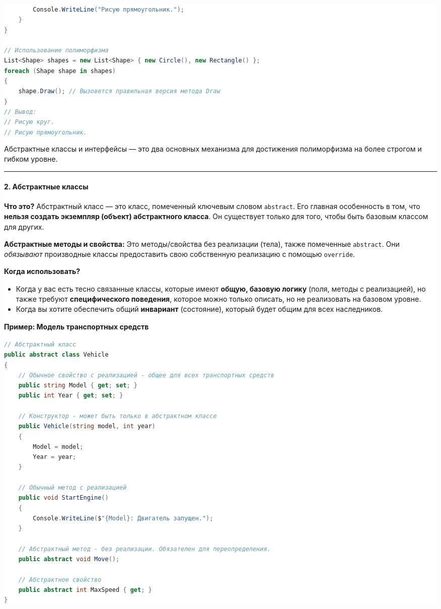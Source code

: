 ```csharp
        Console.WriteLine("Рисую прямоугольник.");
    }
}

// Использование полиморфизма
List<Shape> shapes = new List<Shape> { new Circle(), new Rectangle() };
foreach (Shape shape in shapes)
{
    shape.Draw(); // Вызовется правильная версия метода Draw
}
// Вывод:
// Рисую круг.
// Рисую прямоугольник.
```
Абстрактные классы и интерфейсы — это два основных механизма для достижения полиморфизма на более строгом и гибком уровне.

---

#### **2. Абстрактные классы**

**Что это?** Абстрактный класс — это класс, помеченный ключевым словом `abstract`. Его главная особенность в том, что **нельзя создать экземпляр (объект) абстрактного класса**. Он существует только для того, чтобы быть базовым классом для других.

**Абстрактные методы и свойства:** Это методы/свойства без реализации (тела), также помеченные `abstract`. Они *обязывают* производные классы предоставить свою собственную реализацию с помощью `override`.

**Когда использовать?**
*   Когда у вас есть тесно связанные классы, которые имеют **общую, базовую логику** (поля, методы с реализацией), но также требуют **специфического поведения**, которое можно только описать, но не реализовать на базовом уровне.
*   Когда вы хотите обеспечить общий **инвариант** (состояние), который будет общим для всех наследников.

**Пример: Модель транспортных средств**

```csharp
// Абстрактный класс
public abstract class Vehicle
{
    // Обычное свойство с реализацией - общее для всех транспортных средств
    public string Model { get; set; }
    public int Year { get; set; }

    // Конструктор - может быть только в абстрактном классе
    public Vehicle(string model, int year)
    {
        Model = model;
        Year = year;
    }

    // Обычный метод с реализацией
    public void StartEngine()
    {
        Console.WriteLine($"{Model}: Двигатель запущен.");
    }

    // Абстрактный метод - без реализации. Обязателен для переопределения.
    public abstract void Move();

    // Абстрактное свойство
    public abstract int MaxSpeed { get; }
}

```